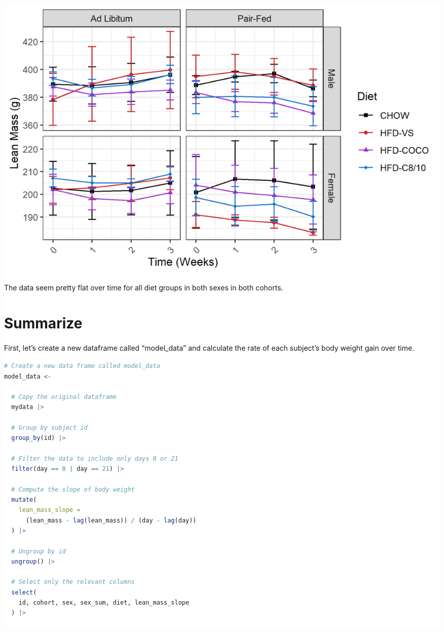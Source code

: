 ![](experiment-1-04-lean-mass_files/figure-commonmark/line-plot-1.png)

The data seem pretty flat over time for all diet groups in both sexes in
both cohorts.

# Summarize

First, let’s create a new dataframe called “model_data” and calculate
the rate of each subject’s body weight gain over time.

``` r
# Create a new data frame called model_data
model_data <-
  
  # Copy the original dataframe
  mydata |>
  
  # Group by subject id
  group_by(id) |>
  
  # Filter the data to include only days 0 or 21
  filter(day == 0 | day == 21) |>

  # Compute the slope of body weight
  mutate(
    lean_mass_slope = 
      (lean_mass - lag(lean_mass)) / (day - lag(day))
  ) |>
  
  # Ungroup by id
  ungroup() |> 
  
  # Select only the relevant columns
  select(
    id, cohort, sex, sex_sum, diet, lean_mass_slope
  ) |>
  
```